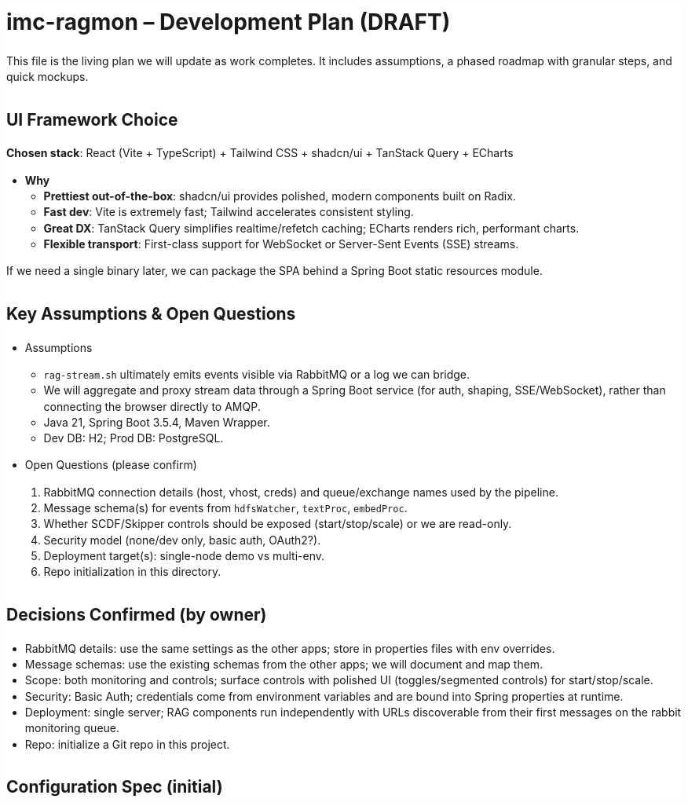# imc-ragmon – Development Plan (DRAFT)

This file is the living plan we will update as work completes. It includes assumptions, a phased roadmap with granular steps, and quick mockups.

## UI Framework Choice

**Chosen stack**: React (Vite + TypeScript) + Tailwind CSS + shadcn/ui + TanStack Query + ECharts

- **Why**
  - **Prettiest out-of-the-box**: shadcn/ui provides polished, modern components built on Radix.
  - **Fast dev**: Vite is extremely fast; Tailwind accelerates consistent styling.
  - **Great DX**: TanStack Query simplifies realtime/refetch caching; ECharts renders rich, performant charts.
  - **Flexible transport**: First-class support for WebSocket or Server-Sent Events (SSE) streams.

If we need a single binary later, we can package the SPA behind a Spring Boot static resources module.

## Key Assumptions & Open Questions

- Assumptions
  - `rag-stream.sh` ultimately emits events visible via RabbitMQ or a log we can bridge.
  - We will aggregate and proxy stream data through a Spring Boot service (for auth, shaping, SSE/WebSocket), rather than connecting the browser directly to AMQP.
  - Java 21, Spring Boot 3.5.4, Maven Wrapper.
  - Dev DB: H2; Prod DB: PostgreSQL.

- Open Questions (please confirm)
  1. RabbitMQ connection details (host, vhost, creds) and queue/exchange names used by the pipeline.
  2. Message schema(s) for events from `hdfsWatcher`, `textProc`, `embedProc`.
  3. Whether SCDF/Skipper controls should be exposed (start/stop/scale) or we are read-only.
  4. Security model (none/dev only, basic auth, OAuth2?).
  5. Deployment target(s): single-node demo vs multi-env.
  6. Repo initialization in this directory.

## Decisions Confirmed (by owner)

- RabbitMQ details: use the same settings as the other apps; store in properties files with env overrides.
- Message schemas: use the existing schemas from the other apps; we will document and map them.
- Scope: both monitoring and controls; surface controls with polished UI (toggles/segmented controls) for start/stop/scale.
- Security: Basic Auth; credentials come from environment variables and are bound into Spring properties at runtime.
- Deployment: single server; RAG components run independently with URLs discoverable from their first messages on the rabbit monitoring queue.
- Repo: initialize a Git repo in this project.

## Configuration Spec (initial)
